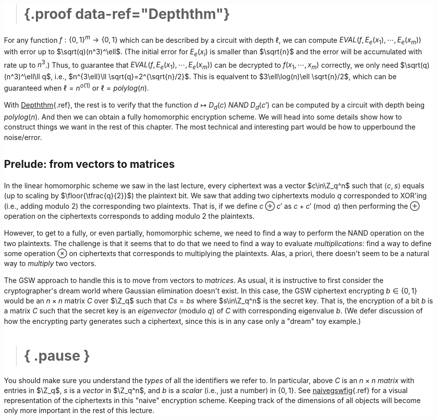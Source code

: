 > # {.proof data-ref="Depththm"}
For any function $f:\{0,1\}^m\rightarrow \{0,1\}$ which can be described by a circuit with depth $\ell$, we can compute $EVAL(f,E_e(x_1),\cdots,E_e(x_m))$ with error up to $\sqrt(q)(n^3)^\ell$. (The initial error for $E_e(x_i)$ is smaller than $\sqrt{n}$ and the error will be accumulated with rate up to $n^3$.) Thus, to guarantee that $EVAL(f,E_e(x_1),\cdots,E_e(x_m))$ can be decrypted to $f(x_1,\cdots,x_m)$ correctly, we only need $\sqrt(q)(n^3)^\ell\ll q$, i.e., $n^{3\ell}\ll \sqrt{q}=2^{\sqrt{n}/2}$. This is equalvent to $3\ell\log(n)\ell \sqrt{n}/2$, which can be guaranteed when $\ell =n^{o(1)}$ or $\ell=polylog(n)$.

With [Depththm](){.ref}, the rest is to verify that the function $d \mapsto D_d(c)\; NAND\; D_d(c')$ can be computed by a circuit with depth being $polylog(n)$. And then we can obtain a fully homomorphic encryption scheme. We will head into some details show how to construct things we want in the rest of this chapter. The most technical and interesting part would be how to upperbound the noise/error.


## Prelude: from vectors to matrices



In the linear homomorphic scheme we saw in the last lecture, every  ciphertext was a vector $c\in\Z_q^n$ such that $\langle c,s \rangle$  equals (up to scaling by $\floor{\tfrac{q}{2}}$)  the plaintext bit.
We saw that adding two ciphertexts modulo $q$ corresponded to XOR'ing (i.e., adding modulo $2$) the corresponding two plaintexts.
That is, if we define $c \oplus c'$ as $c+c' \pmod{q}$ then performing the $\oplus$ operation on the ciphertexts corresponds to adding modulo $2$ the plaintexts.


However, to get to a fully, or even partially, homomorphic scheme, we need to find a way to perform the NAND operation on the two plaintexts.
The challenge is that it seems that to do that we need to find a way to evaluate  _multiplications_: find a way to define some operation $\otimes$ on ciphertexts that corresponds to multiplying the plaintexts.
Alas,  a priori, there doesn't seem to be a natural way to _multiply_ two vectors.

The GSW approach to handle this is to move from vectors to _matrices_.
As usual, it is instructive to first consider the cryptographer's dream world where Gaussian elimination doesn't exist.
In this case, the GSW ciphertext encrypting $b\in\{0,1\}$ would be an $n\times n$ matrix $C$ over $\Z_q$ such that $Cs = bs$ where $s\in\Z_q^n$ is the secret key.
That is, the encryption of a bit $b$  is a matrix $C$ such that the secret key is an _eigenvector_ (modulo $q$) of $C$ with corresponding eigenvalue $b$.
(We defer discussion of how the encrypting party generates such a ciphertext, since this is in any case only a "dream" toy example.)

> # { .pause }
You should make sure you understand the _types_ of all the identifiers we refer to.
In particular, above   $C$ is an $n\times n$ _matrix_ with entries in $\Z_q$, $s$ is a _vector_ in $\Z_q^n$, and $b$ is a _scalar_ (i.e., just a number) in $\{0,1\}$.
See [naivegswfig](){.ref} for a visual representation of the ciphertexts in this "naive" encryption scheme.
Keeping track of the dimensions of all objects will become only more important in the rest of this lecture.
